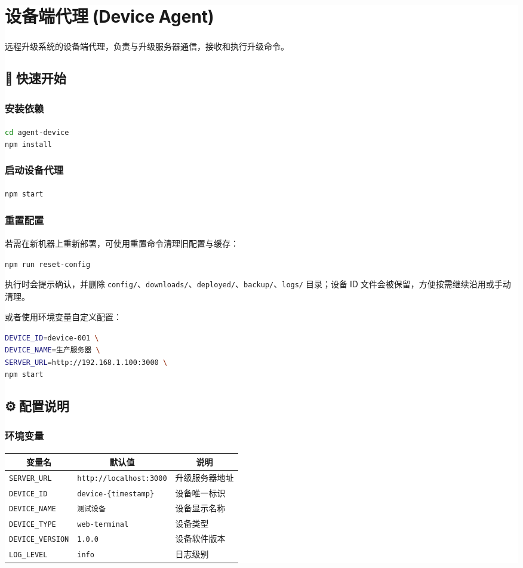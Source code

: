 # 设备端代理 (Device Agent)

远程升级系统的设备端代理，负责与升级服务器通信，接收和执行升级命令。

## 🚀 快速开始

### 安装依赖

```bash
cd agent-device
npm install
```

### 启动设备代理

```bash
npm start
```

### 重置配置

若需在新机器上重新部署，可使用重置命令清理旧配置与缓存：

```bash
npm run reset-config
```

执行时会提示确认，并删除 `config/`、`downloads/`、`deployed/`、`backup/`、`logs/` 目录；设备 ID 文件会被保留，方便按需继续沿用或手动清理。

或者使用环境变量自定义配置：

```bash
DEVICE_ID=device-001 \
DEVICE_NAME=生产服务器 \
SERVER_URL=http://192.168.1.100:3000 \
npm start
```

## ⚙️ 配置说明

### 环境变量

| 变量名           | 默认值                  | 说明           |
| ---------------- | ----------------------- | -------------- |
| `SERVER_URL`     | `http://localhost:3000` | 升级服务器地址 |
| `DEVICE_ID`      | `device-{timestamp}`    | 设备唯一标识   |
| `DEVICE_NAME`    | `测试设备`              | 设备显示名称   |
| `DEVICE_TYPE`    | `web-terminal`          | 设备类型       |
| `DEVICE_VERSION` | `1.0.0`                 | 设备软件版本   |
| `LOG_LEVEL`      | `info`                  | 日志级别       |
